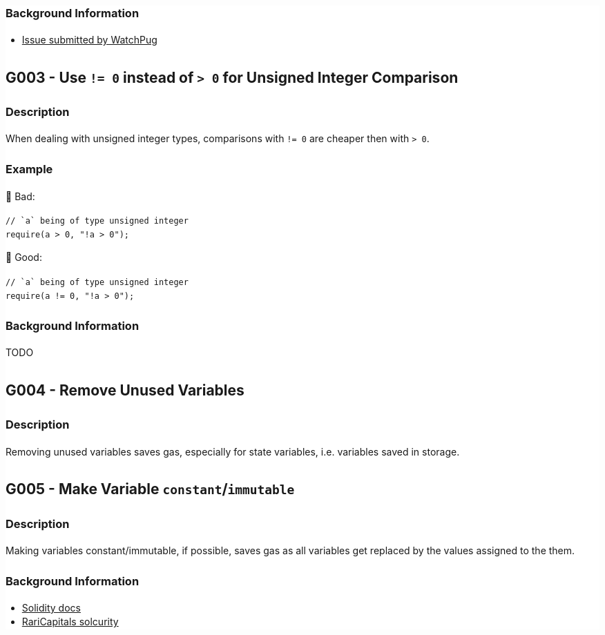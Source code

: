 ### Background Information

- [Issue submitted by WatchPug](https://github.com/code-423n4/2021-11-badgerzaps-findings/issues/36)


## G003 - Use `!= 0` instead of `> 0` for Unsigned Integer Comparison

### Description

When dealing with unsigned integer types, comparisons with `!= 0` are cheaper
then with `> 0`.

### Example

🤦 Bad:
```solidity
// `a` being of type unsigned integer
require(a > 0, "!a > 0");
```

🚀 Good:
```solidity
// `a` being of type unsigned integer
require(a != 0, "!a > 0");
```

### Background Information

TODO


## G004 - Remove Unused Variables

### Description

Removing unused variables saves gas, especially for state variables, i.e.
variables saved in storage.


## G005 - Make Variable `constant`/`immutable`

### Description

Making variables constant/immutable, if possible, saves gas as all variables
get replaced by the values assigned to the them.

### Background Information

- [Solidity docs](https://docs.soliditylang.org/en/latest/contracts.html?highlight=constant#constant)
- [RariCapitals solcurity](https://github.com/Rari-Capital/solcurity#variables)
